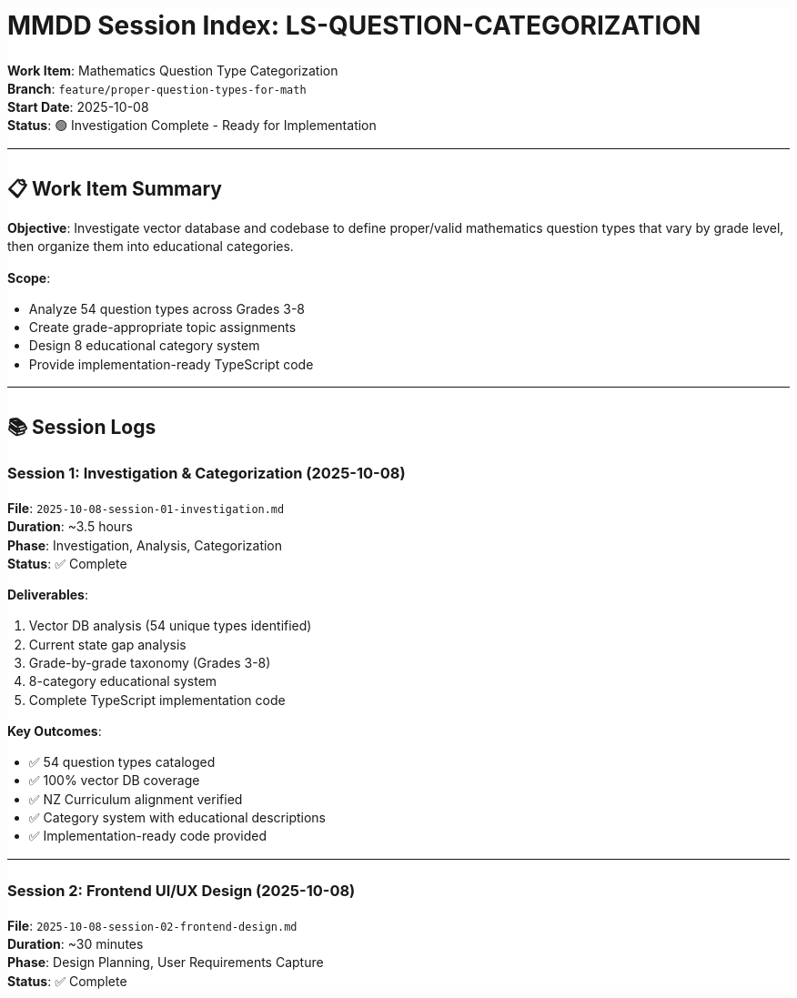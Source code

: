 # MMDD Session Index: LS-QUESTION-CATEGORIZATION

**Work Item**: Mathematics Question Type Categorization  
**Branch**: `feature/proper-question-types-for-math`  
**Start Date**: 2025-10-08  
**Status**: 🟢 Investigation Complete - Ready for Implementation

---

## 📋 Work Item Summary

**Objective**: Investigate vector database and codebase to define proper/valid mathematics question types that vary by grade level, then organize them into educational categories.

**Scope**:

-   Analyze 54 question types across Grades 3-8
-   Create grade-appropriate topic assignments
-   Design 8 educational category system
-   Provide implementation-ready TypeScript code

---

## 📚 Session Logs

### Session 1: Investigation & Categorization (2025-10-08)

**File**: `2025-10-08-session-01-investigation.md`  
**Duration**: ~3.5 hours  
**Phase**: Investigation, Analysis, Categorization  
**Status**: ✅ Complete

**Deliverables**:

1. Vector DB analysis (54 unique types identified)
2. Current state gap analysis
3. Grade-by-grade taxonomy (Grades 3-8)
4. 8-category educational system
5. Complete TypeScript implementation code

**Key Outcomes**:

-   ✅ 54 question types cataloged
-   ✅ 100% vector DB coverage
-   ✅ NZ Curriculum alignment verified
-   ✅ Category system with educational descriptions
-   ✅ Implementation-ready code provided

---

### Session 2: Frontend UI/UX Design (2025-10-08)

**File**: `2025-10-08-session-02-frontend-design.md`  
**Duration**: ~30 minutes  
**Phase**: Design Planning, User Requirements Capture  
**Status**: ✅ Complete
